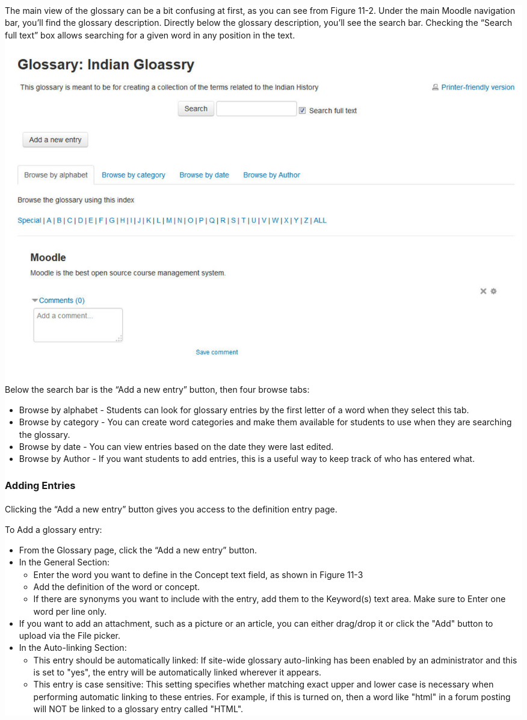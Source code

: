 The main view of the glossary can be a bit confusing at first, as you can see from Figure 11-2. Under the main Moodle navigation bar, you’ll find the glossary description. Directly below the glossary description, you’ll see the search bar. Checking the “Search full text” box allows searching for a given word in any position in the text.


![Figure 11-2 A glossary](images/A_glossary.jpg)


Below the search bar is the “Add a new entry” button, then four browse tabs:

- Browse by alphabet - Students can look for glossary entries by the first letter of a word when they select this tab.
- Browse by category - You can create word categories and make them available for students to use when they are searching the glossary.
- Browse by date - You can view entries based on the date they were last edited.
- Browse by Author - If you want students to add entries, this is a useful way to keep track of who has entered what.

### Adding Entries
Clicking the “Add a new entry” button gives you access to the definition entry page. 

To Add a glossary entry:

- From the Glossary page, click the “Add a new entry” button.
- In the General Section:
	- Enter the word you want to define in the Concept text field, as shown in Figure 11-3
	- Add the definition of the word or concept.
	- If there are synonyms you want to include with the entry, add them to the Keyword(s) text area. Make sure to Enter one word per line only.
- If you want to add an attachment, such as a picture or an article, you can either drag/drop it or click the "Add" button to upload via the File picker.
- In the Auto-linking Section:
	- This entry should be automatically linked:   If site-wide glossary auto-linking has been enabled by an administrator and this is set to "yes", the entry will be automatically linked wherever it appears.
	- This entry is case sensitive: This setting specifies whether matching exact upper and lower case is necessary when performing automatic linking to these entries. For example, if this is turned on, then a word like "html" in a forum posting will NOT be linked to a glossary entry called "HTML".